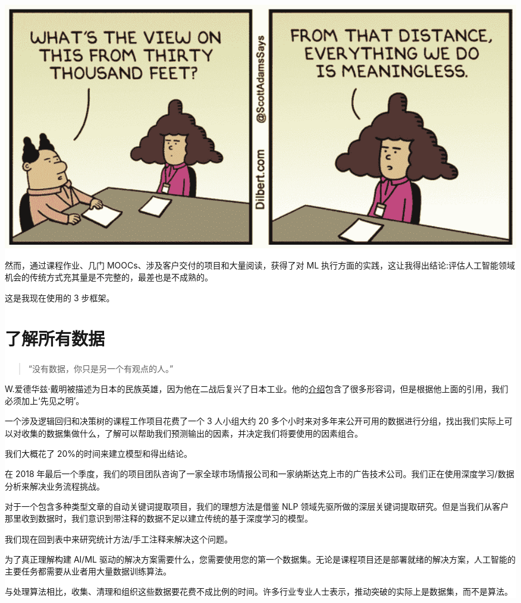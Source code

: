 ![](img/c17c27c4277b048c8321e11cb029e243.png)

然而，通过课程作业、几门 MOOCs、涉及客户交付的项目和大量阅读，获得了对 ML 执行方面的实践，这让我得出结论:评估人工智能领域机会的传统方式充其量是不完整的，最差也是不成熟的。

这是我现在使用的 3 步框架。

# 了解所有数据

> “没有数据，你只是另一个有观点的人。”

W.爱德华兹·戴明被描述为日本的民族英雄，因为他在二战后复兴了日本工业。他的[介绍](https://www8.gsb.columbia.edu/deming/about/history)包含了很多形容词，但是根据他上面的引用，我们必须加上‘先见之明’。

一个涉及逻辑回归和决策树的课程工作项目花费了一个 3 人小组大约 20 多个小时来对多年来公开可用的数据进行分组，找出我们实际上可以对收集的数据集做什么，了解可以帮助我们预测输出的因素，并决定我们将要使用的因素组合。

我们大概花了 20%的时间来建立模型和得出结论。

在 2018 年最后一个季度，我们的项目团队咨询了一家全球市场情报公司和一家纳斯达克上市的广告技术公司。我们正在使用深度学习/数据分析来解决业务流程挑战。

对于一个包含多种类型文章的自动关键词提取项目，我们的理想方法是借鉴 NLP 领域先驱所做的深层关键词提取研究。但是当我们从客户那里收到数据时，我们意识到带注释的数据不足以建立传统的基于深度学习的模型。

我们现在回到表中来研究统计方法/手工注释来解决这个问题。

为了真正理解构建 AI/ML 驱动的解决方案需要什么，您需要使用您的第一个数据集。无论是课程项目还是部署就绪的解决方案，人工智能的主要任务都需要从业者用大量数据训练算法。

与处理算法相比，收集、清理和组织这些数据要花费不成比例的时间。许多行业专业人士表示，推动突破的实际上是数据集，而不是算法。
